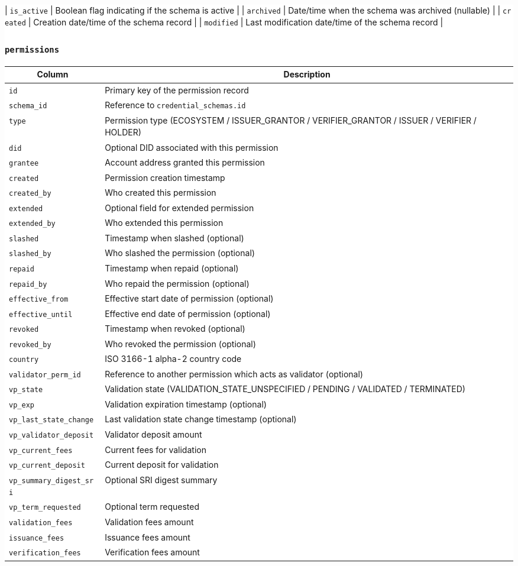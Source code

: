 | `is_active`                                   | Boolean flag indicating if the schema is active                        |
| `archived`                                    | Date/time when the schema was archived (nullable)                      |
| `created`                                     | Creation date/time of the schema record                                |
| `modified`                                    | Last modification date/time of the schema record                       |

### `permissions`

| Column                  | Description                                                                                  |
| ----------------------- | -------------------------------------------------------------------------------------------- |
| `id`                    | Primary key of the permission record                                                         |
| `schema_id`             | Reference to `credential_schemas.id`                                                         |
| `type`                  | Permission type (ECOSYSTEM / ISSUER_GRANTOR / VERIFIER_GRANTOR / ISSUER / VERIFIER / HOLDER) |
| `did`                   | Optional DID associated with this permission                                                 |
| `grantee`               | Account address granted this permission                                                      |
| `created`               | Permission creation timestamp                                                                |
| `created_by`            | Who created this permission                                                                  |
| `extended`              | Optional field for extended permission                                                       |
| `extended_by`           | Who extended this permission                                                                 |
| `slashed`               | Timestamp when slashed (optional)                                                            |
| `slashed_by`            | Who slashed the permission (optional)                                                        |
| `repaid`                | Timestamp when repaid (optional)                                                             |
| `repaid_by`             | Who repaid the permission (optional)                                                         |
| `effective_from`        | Effective start date of permission (optional)                                                |
| `effective_until`       | Effective end date of permission (optional)                                                  |
| `revoked`               | Timestamp when revoked (optional)                                                            |
| `revoked_by`            | Who revoked the permission (optional)                                                        |
| `country`               | ISO 3166-1 alpha-2 country code                                                              |
| `validator_perm_id`     | Reference to another permission which acts as validator (optional)                           |
| `vp_state`              | Validation state (VALIDATION_STATE_UNSPECIFIED / PENDING / VALIDATED / TERMINATED)           |
| `vp_exp`                | Validation expiration timestamp (optional)                                                   |
| `vp_last_state_change`  | Last validation state change timestamp (optional)                                            |
| `vp_validator_deposit`  | Validator deposit amount                                                                     |
| `vp_current_fees`       | Current fees for validation                                                                  |
| `vp_current_deposit`    | Current deposit for validation                                                               |
| `vp_summary_digest_sri` | Optional SRI digest summary                                                                  |
| `vp_term_requested`     | Optional term requested                                                                      |
| `validation_fees`       | Validation fees amount                                                                       |
| `issuance_fees`         | Issuance fees amount                                                                         |
| `verification_fees`     | Verification fees amount                                                                     |